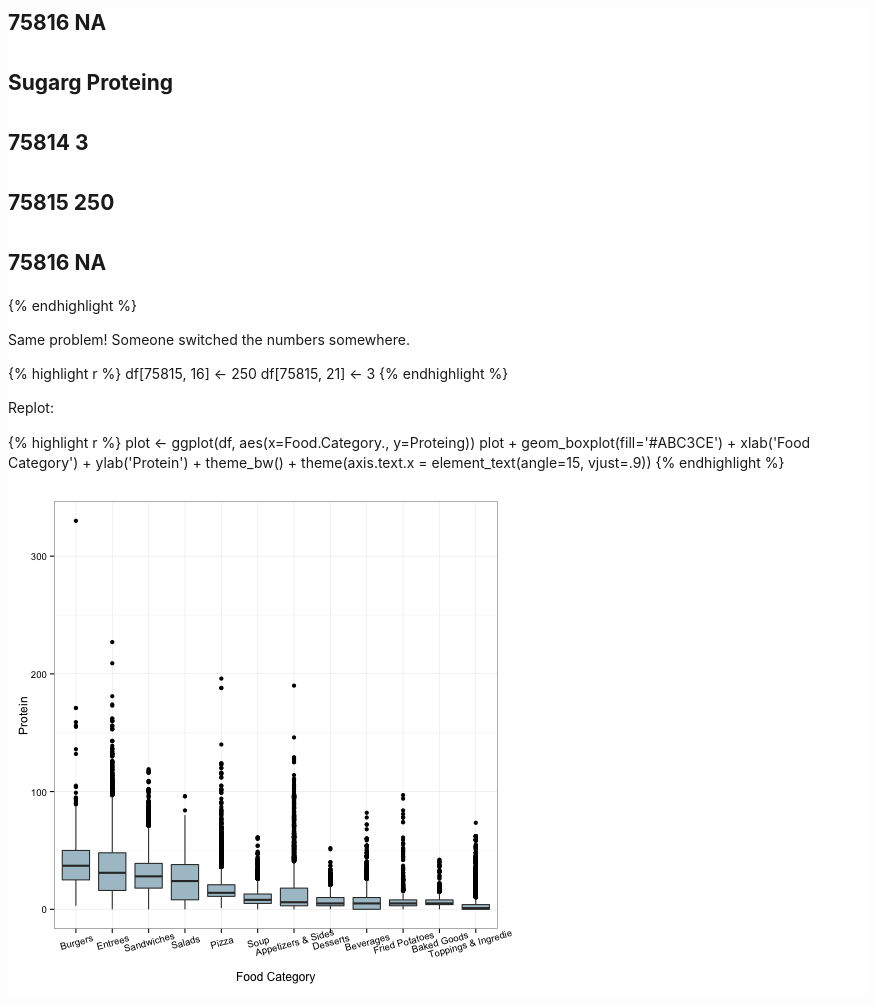 ## 75816      <NA>          <NA>     <NA>        <NA>             NA   <NA>
##       Sugarg Proteing
## 75814   <NA>        3
## 75815   <NA>      250
## 75816   <NA>       NA
{% endhighlight %}

Same problem!  Someone switched the numbers somewhere.  


{% highlight r %}
df[75815, 16] <- 250
df[75815, 21] <- 3
{% endhighlight %}

Replot:


{% highlight r %}
plot <- ggplot(df, aes(x=Food.Category., y=Proteing))
plot + geom_boxplot(fill='#ABC3CE') +
  xlab('Food Category') + ylab('Protein') + 
  theme_bw() +
  theme(axis.text.x = element_text(angle=15, vjust=.9))
{% endhighlight %}

![center](/../images/Menustat/unnamed-chunk-13-1.png) 


[ref1]:  <http://riddlet.github.io/Speeding_things_up/>
[ref2]:  <http://api.ning.com/files/drL7ji10lw0df0UGzfzR3Wgna8ZmVV2JSf-ebXK3ggx1hTZlYsoH5*nmXIW9-QjqmRicEjoeROQZ4I*FS3FQKPxRpAZuKxwx/100_0218.JPG?width=737&height=552>
[ref3]:  <http://www.foodchallenges.com/wp-content/uploads/2014/05/landfill-burger-challenge.jpg>